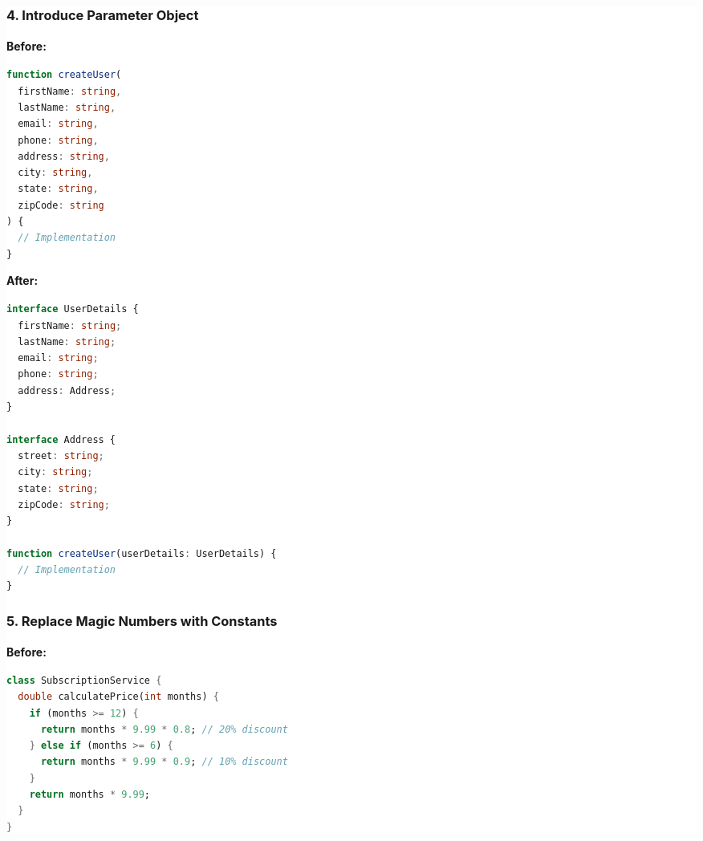 ### 4. Introduce Parameter Object

**Before:**
```typescript
function createUser(
  firstName: string,
  lastName: string,
  email: string,
  phone: string,
  address: string,
  city: string,
  state: string,
  zipCode: string
) {
  // Implementation
}
```

**After:**
```typescript
interface UserDetails {
  firstName: string;
  lastName: string;
  email: string;
  phone: string;
  address: Address;
}

interface Address {
  street: string;
  city: string;
  state: string;
  zipCode: string;
}

function createUser(userDetails: UserDetails) {
  // Implementation
}
```

### 5. Replace Magic Numbers with Constants

**Before:**
```dart
class SubscriptionService {
  double calculatePrice(int months) {
    if (months >= 12) {
      return months * 9.99 * 0.8; // 20% discount
    } else if (months >= 6) {
      return months * 9.99 * 0.9; // 10% discount
    }
    return months * 9.99;
  }
}
```
